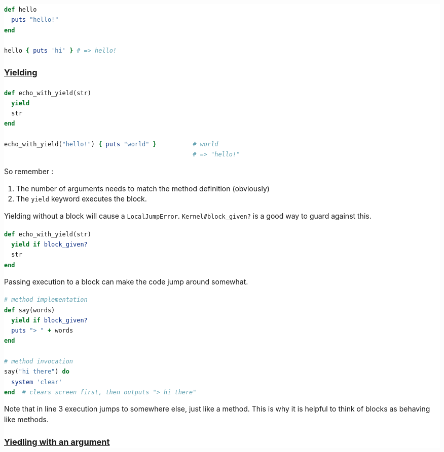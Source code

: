 ```ruby
def hello
  puts "hello!"
end

hello { puts 'hi' } # => hello!
```

### [Yielding](https://launchschool.com/lessons/c0400a9c/assignments/5a060a20)

```ruby
def echo_with_yield(str)
  yield
  str
end

echo_with_yield("hello!") { puts "world" }          # world
                                                    # => "hello!"
```
So remember :
1. The number of arguments needs to match the method definition (obviously)
2. The `yield` keyword executes the block.

Yielding without a block will cause a `LocalJumpError`. `Kernel#block_given?` is a good way to guard against this.

```ruby
def echo_with_yield(str)
  yield if block_given?
  str
end
```

Passing execution to a block can make the code jump around somewhat.

```ruby
# method implementation
def say(words)
  yield if block_given?
  puts "> " + words
end

# method invocation
say("hi there") do
  system 'clear'
end  # clears screen first, then outputs "> hi there"
```
Note that in line 3 execution jumps to somewhere else, just like a method. This is why it is helpful to think of blocks as behaving like methods.

### [Yiedling with an argument](https://launchschool.com/lessons/c0400a9c/assignments/5a060a20)

